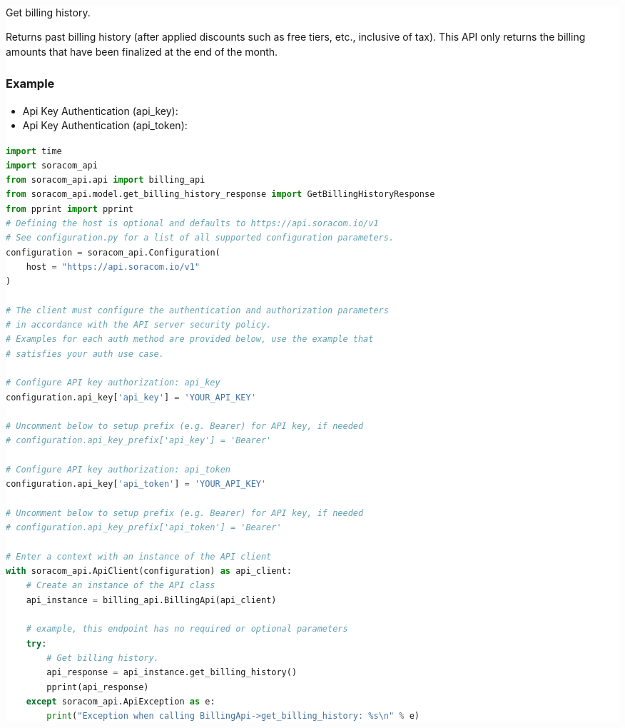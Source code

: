 Get billing history.

Returns past billing history (after applied discounts such as free tiers, etc., inclusive of tax). This API only returns the billing amounts that have been finalized at the end of the month.

### Example

* Api Key Authentication (api_key):
* Api Key Authentication (api_token):

```python
import time
import soracom_api
from soracom_api.api import billing_api
from soracom_api.model.get_billing_history_response import GetBillingHistoryResponse
from pprint import pprint
# Defining the host is optional and defaults to https://api.soracom.io/v1
# See configuration.py for a list of all supported configuration parameters.
configuration = soracom_api.Configuration(
    host = "https://api.soracom.io/v1"
)

# The client must configure the authentication and authorization parameters
# in accordance with the API server security policy.
# Examples for each auth method are provided below, use the example that
# satisfies your auth use case.

# Configure API key authorization: api_key
configuration.api_key['api_key'] = 'YOUR_API_KEY'

# Uncomment below to setup prefix (e.g. Bearer) for API key, if needed
# configuration.api_key_prefix['api_key'] = 'Bearer'

# Configure API key authorization: api_token
configuration.api_key['api_token'] = 'YOUR_API_KEY'

# Uncomment below to setup prefix (e.g. Bearer) for API key, if needed
# configuration.api_key_prefix['api_token'] = 'Bearer'

# Enter a context with an instance of the API client
with soracom_api.ApiClient(configuration) as api_client:
    # Create an instance of the API class
    api_instance = billing_api.BillingApi(api_client)

    # example, this endpoint has no required or optional parameters
    try:
        # Get billing history.
        api_response = api_instance.get_billing_history()
        pprint(api_response)
    except soracom_api.ApiException as e:
        print("Exception when calling BillingApi->get_billing_history: %s\n" % e)
```
